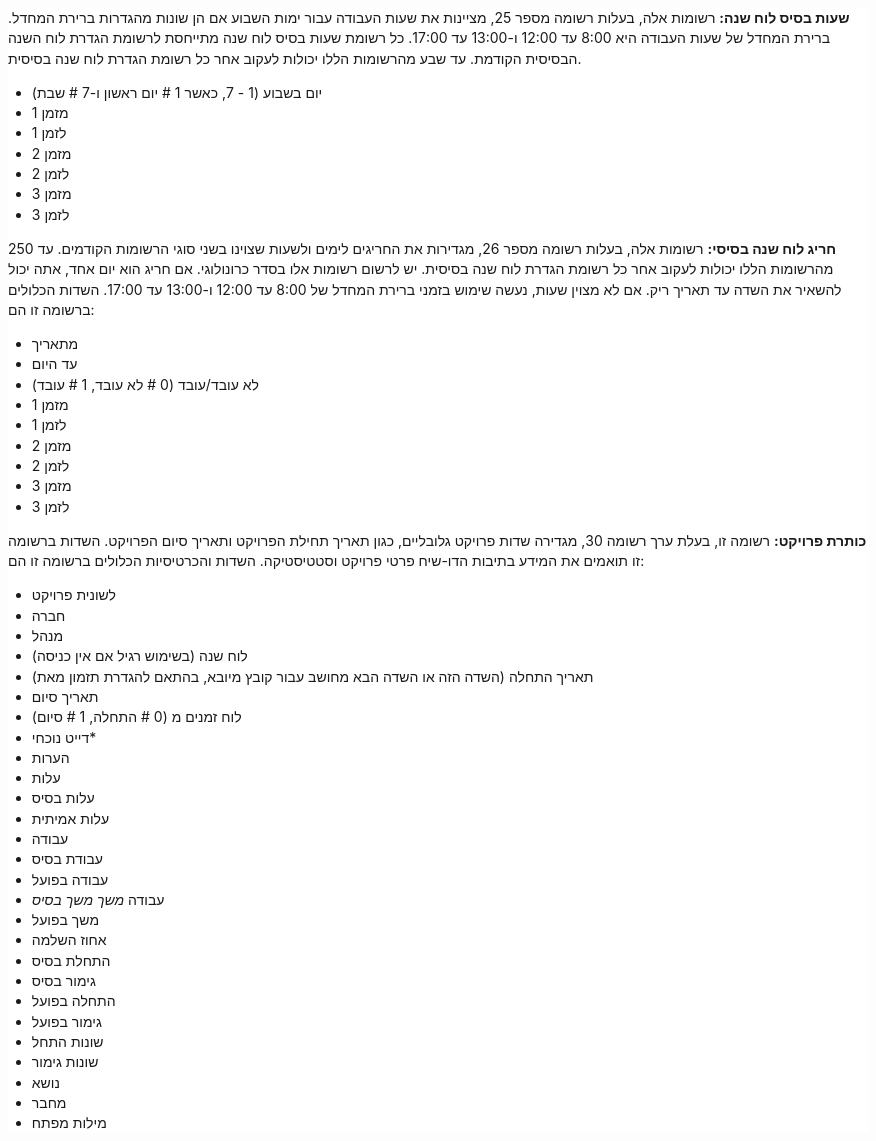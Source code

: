 **שעות בסיס לוח שנה:** רשומות אלה, בעלות רשומה מספר 25, מציינות את שעות העבודה עבור ימות השבוע אם הן שונות מהגדרות ברירת המחדל. ברירת המחדל של שעות העבודה היא 8:00 עד 12:00 ו-13:00 עד 17:00. כל רשומת שעות בסיס לוח שנה מתייחסת לרשומת הגדרת לוח השנה הבסיסית הקודמת. עד שבע מהרשומות הללו יכולות לעקוב אחר כל רשומת הגדרת לוח שנה בסיסית.

* יום בשבוע (1 - 7, כאשר 1 # יום ראשון ו-7 # שבת)
* מזמן 1
* לזמן 1
* מזמן 2
* לזמן 2
* מזמן 3
* לזמן 3

**חריג לוח שנה בסיסי:** רשומות אלה, בעלות רשומה מספר 26, מגדירות את החריגים לימים ולשעות שצוינו בשני סוגי הרשומות הקודמים. עד 250 מהרשומות הללו יכולות לעקוב אחר כל רשומת הגדרת לוח שנה בסיסית. יש לרשום רשומות אלו בסדר כרונולוגי. אם חריג הוא יום אחד, אתה יכול להשאיר את השדה עד תאריך ריק. אם לא מצוין שעות, נעשה שימוש בזמני ברירת המחדל של 8:00 עד 12:00 ו-13:00 עד 17:00.
השדות הכלולים ברשומה זו הם:

* מתאריך
* עד היום
* לא עובד/עובד (0 # לא עובד, 1 # עובד)
* מזמן 1
* לזמן 1
* מזמן 2
* לזמן 2
* מזמן 3
* לזמן 3

**כותרת פרויקט:** רשומה זו, בעלת ערך רשומה 30, מגדירה שדות פרויקט גלובליים, כגון תאריך תחילת הפרויקט ותאריך סיום הפרויקט. השדות ברשומה זו תואמים את המידע בתיבות הדו-שיח פרטי פרויקט וסטטיסטיקה.
השדות והכרטיסיות הכלולים ברשומה זו הם:

* לשונית פרויקט
* חברה
* מנהל
* לוח שנה (בשימוש רגיל אם אין כניסה)
* תאריך התחלה (השדה הזה או השדה הבא מחושב עבור קובץ מיובא, בהתאם להגדרת תזמון מאת)
* תאריך סיום
* לוח זמנים מ (0 # התחלה, 1 # סיום)
* דייט נוכחי*
* הערות
* עלות
* עלות בסיס
* עלות אמיתית
* עבודה
* עבודת בסיס
* עבודה בפועל
* עבודה
*משך*
*משך בסיס*
* משך בפועל
* אחוז השלמה
* התחלת בסיס
* גימור בסיס
* התחלה בפועל
* גימור בפועל
* שונות התחל
* שונות גימור
* נושא
* מחבר
* מילות מפתח
